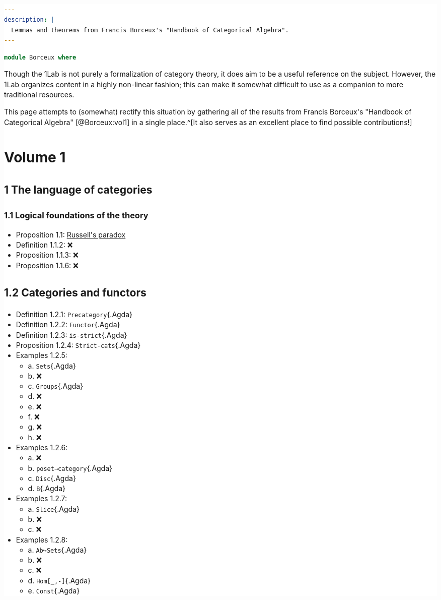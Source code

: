 ```yaml
---
description: |
  Lemmas and theorems from Francis Borceux's "Handbook of Categorical Algebra".
---
```


```agda
module Borceux where
```

Though the 1Lab is not purely a formalization of category theory, it does
aim to be a useful reference on the subject. However, the 1Lab organizes
content in a highly non-linear fashion; this can make it somewhat difficult
to use as a companion to more traditional resources.

This page attempts to (somewhat) rectify this situation by gathering all
of the results from Francis Borceux's "Handbook of Categorical Algebra"
[@Borceux:vol1] in a single place.^[It also serves as an excellent place to
find possible contributions!]

# Volume 1

## 1 The language of categories

### 1.1 Logical foundations of the theory

* Proposition 1.1: [Russell's paradox]
* Definition 1.1.2: ❌
* Proposition 1.1.3: ❌
* Proposition 1.1.6: ❌

[Russell's paradox]: 1Lab.Counterexamples.Russell.html

## 1.2 Categories and functors



* Definition 1.2.1: `Precategory`{.Agda}
* Definition 1.2.2: `Functor`{.Agda}
* Definition 1.2.3: `is-strict`{.Agda}
* Proposition 1.2.4: `Strict-cats`{.Agda}
* Examples 1.2.5:
  * a. `Sets`{.Agda}
  * b. ❌
  * c. `Groups`{.Agda}
  * d. ❌
  * e. ❌
  * f. ❌
  * g. ❌
  * h. ❌
* Examples 1.2.6:
  * a. ❌
  * b. `poset→category`{.Agda}
  * c. `Disc`{.Agda}
  * d. `B`{.Agda}
* Examples 1.2.7:
  * a. `Slice`{.Agda}
  * b. ❌
  * c. ❌
* Examples 1.2.8:
  * a. `Ab↪Sets`{.Agda}
  * b. ❌
  * c. ❌
  * d. `Hom[_,-]`{.Agda}
  * e. `Const`{.Agda}
